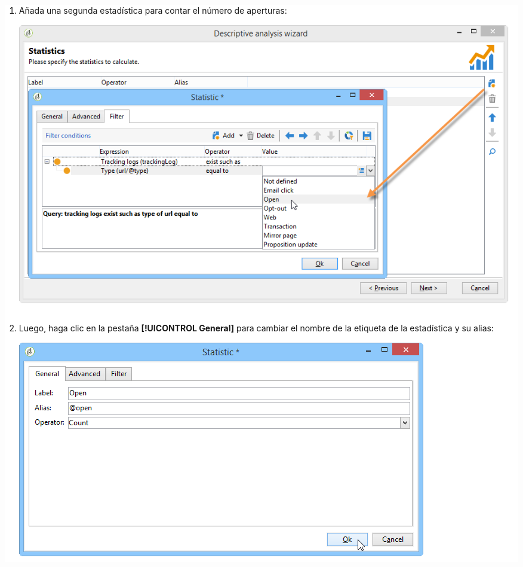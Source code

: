 1. Añada una segunda estadística para contar el número de aperturas:

   ![](assets/reporting_descriptive_sample_tracking_5.png)

1. Luego, haga clic en la pestaña **[!UICONTROL General]** para cambiar el nombre de la etiqueta de la estadística y su alias:

   ![](assets/reporting_descriptive_sample_tracking_6.png)
